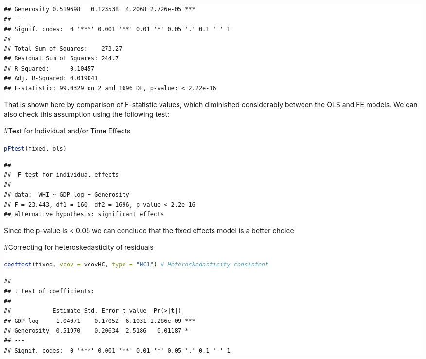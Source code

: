     ## Generosity 0.519698   0.123538  4.2068 2.726e-05 ***
    ## ---
    ## Signif. codes:  0 '***' 0.001 '**' 0.01 '*' 0.05 '.' 0.1 ' ' 1
    ## 
    ## Total Sum of Squares:    273.27
    ## Residual Sum of Squares: 244.7
    ## R-Squared:      0.10457
    ## Adj. R-Squared: 0.019041
    ## F-statistic: 99.0329 on 2 and 1696 DF, p-value: < 2.22e-16

That is shown here by comparison of F-statistic values, which diminished
considerably between the OLS and FE models. We can also check this
assumption using the following test:

\#Test for Individual and/or Time Effects

``` r
pFtest(fixed, ols)
```

    ## 
    ##  F test for individual effects
    ## 
    ## data:  WHI ~ GDP_log + Generosity
    ## F = 23.443, df1 = 160, df2 = 1696, p-value < 2.2e-16
    ## alternative hypothesis: significant effects

Since the p-value is &lt; 0.05 we can conclude that the fixed effects
model is a better choice

\#Correcting for heteroskedasticity of residuals

``` r
coeftest(fixed, vcov = vcovHC, type = "HC1") # Heteroskedasticity consistent 
```

    ## 
    ## t test of coefficients:
    ## 
    ##            Estimate Std. Error t value  Pr(>|t|)    
    ## GDP_log     1.04071    0.17052  6.1031 1.286e-09 ***
    ## Generosity  0.51970    0.20634  2.5186   0.01187 *  
    ## ---
    ## Signif. codes:  0 '***' 0.001 '**' 0.01 '*' 0.05 '.' 0.1 ' ' 1

